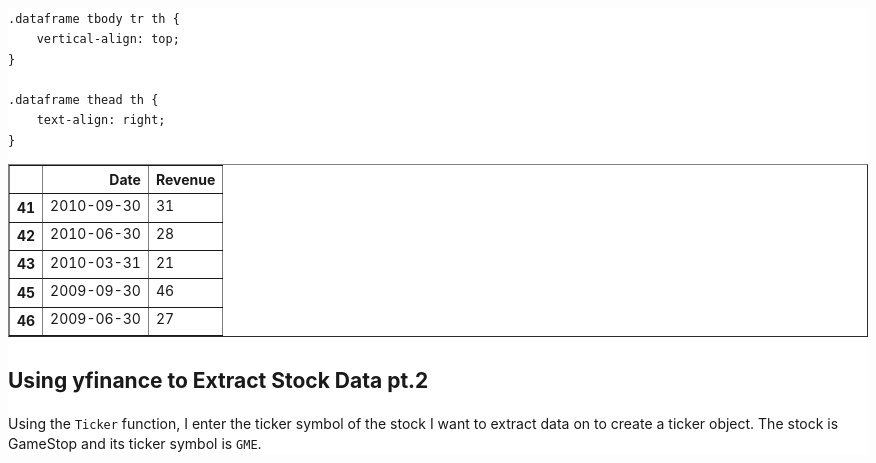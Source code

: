     .dataframe tbody tr th {
        vertical-align: top;
    }

    .dataframe thead th {
        text-align: right;
    }
</style>
<table border="1" class="dataframe">
  <thead>
    <tr style="text-align: right;">
      <th></th>
      <th>Date</th>
      <th>Revenue</th>
    </tr>
  </thead>
  <tbody>
    <tr>
      <th>41</th>
      <td>2010-09-30</td>
      <td>31</td>
    </tr>
    <tr>
      <th>42</th>
      <td>2010-06-30</td>
      <td>28</td>
    </tr>
    <tr>
      <th>43</th>
      <td>2010-03-31</td>
      <td>21</td>
    </tr>
    <tr>
      <th>45</th>
      <td>2009-09-30</td>
      <td>46</td>
    </tr>
    <tr>
      <th>46</th>
      <td>2009-06-30</td>
      <td>27</td>
    </tr>
  </tbody>
</table>
</div>



## Using yfinance to Extract Stock Data pt.2


Using the `Ticker` function, I enter the ticker symbol of the stock I want to extract data on to create a ticker object. The stock is GameStop and its ticker symbol is `GME`.
